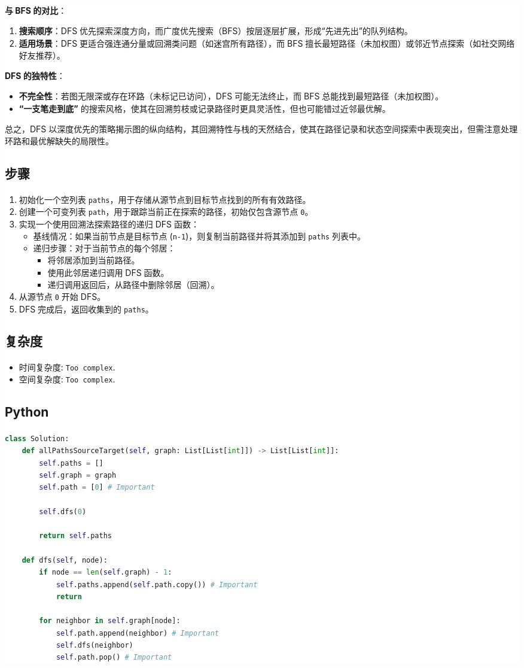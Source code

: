 **与 BFS 的对比**：

1. **搜索顺序**：DFS 优先探索深度方向，而广度优先搜索（BFS）按层逐层扩展，形成“先进先出”的队列结构。
2. **适用场景**：DFS 更适合强连通分量或回溯类问题（如迷宫所有路径），而 BFS 擅长最短路径（未加权图）或邻近节点探索（如社交网络好友推荐）。

**DFS 的独特性**：

- **不完全性**：若图无限深或存在环路（未标记已访问），DFS 可能无法终止，而 BFS 总能找到最短路径（未加权图）。
- **“一支笔走到底”** 的搜索风格，使其在回溯剪枝或记录路径时更具灵活性，但也可能错过近邻最优解。


总之，DFS 以深度优先的策略揭示图的纵向结构，其回溯特性与栈的天然结合，使其在路径记录和状态空间探索中表现突出，但需注意处理环路和最优解缺失的局限性。

## 步骤

1. 初始化一个空列表 `paths`，用于存储从源节点到目标节点找到的所有有效路径。
2. 创建一个可变列表 `path`，用于跟踪当前正在探索的路径，初始仅包含源节点 `0`。
3. 实现一个使用回溯法探索路径的递归 DFS 函数：
    - 基线情况：如果当前节点是目标节点 (`n-1`)，则复制当前路径并将其添加到 `paths` 列表中。
    - 递归步骤：对于当前节点的每个邻居：
        - 将邻居添加到当前路径。
        - 使用此邻居递归调用 DFS 函数。
        - 递归调用返回后，从路径中删除邻居（回溯）。
4. 从源节点 `0` 开始 DFS。
5. DFS 完成后，返回收集到的 `paths`。

## 复杂度

- 时间复杂度: `Too complex`.
- 空间复杂度: `Too complex`.

## Python

```python
class Solution:
    def allPathsSourceTarget(self, graph: List[List[int]]) -> List[List[int]]:
        self.paths = []
        self.graph = graph
        self.path = [0] # Important

        self.dfs(0)

        return self.paths

    def dfs(self, node):
        if node == len(self.graph) - 1:
            self.paths.append(self.path.copy()) # Important
            return

        for neighbor in self.graph[node]:
            self.path.append(neighbor) # Important
            self.dfs(neighbor)
            self.path.pop() # Important

```

